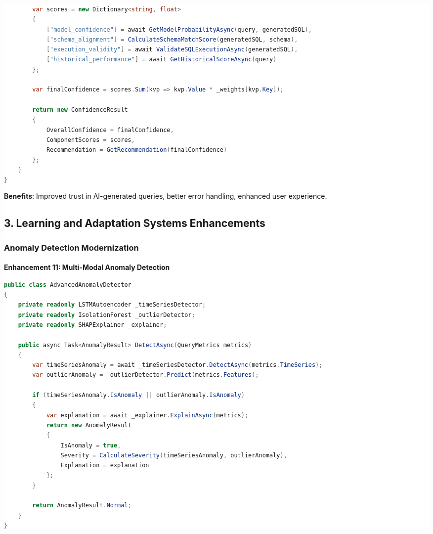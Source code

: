 ```csharp
        var scores = new Dictionary<string, float>
        {
            ["model_confidence"] = await GetModelProbabilityAsync(query, generatedSQL),
            ["schema_alignment"] = CalculateSchemaMatchScore(generatedSQL, schema),
            ["execution_validity"] = await ValidateSQLExecutionAsync(generatedSQL),
            ["historical_performance"] = await GetHistoricalScoreAsync(query)
        };
        
        var finalConfidence = scores.Sum(kvp => kvp.Value * _weights[kvp.Key]);
        
        return new ConfidenceResult
        {
            OverallConfidence = finalConfidence,
            ComponentScores = scores,
            Recommendation = GetRecommendation(finalConfidence)
        };
    }
}
```

**Benefits**: Improved trust in AI-generated queries, better error handling, enhanced user experience.

## 3. Learning and Adaptation Systems Enhancements

### Anomaly Detection Modernization

**Enhancement 11: Multi-Modal Anomaly Detection**
```csharp
public class AdvancedAnomalyDetector
{
    private readonly LSTMAutoencoder _timeSeriesDetector;
    private readonly IsolationForest _outlierDetector;
    private readonly SHAPExplainer _explainer;
    
    public async Task<AnomalyResult> DetectAsync(QueryMetrics metrics)
    {
        var timeSeriesAnomaly = await _timeSeriesDetector.DetectAsync(metrics.TimeSeries);
        var outlierAnomaly = _outlierDetector.Predict(metrics.Features);
        
        if (timeSeriesAnomaly.IsAnomaly || outlierAnomaly.IsAnomaly)
        {
            var explanation = await _explainer.ExplainAsync(metrics);
            return new AnomalyResult
            {
                IsAnomaly = true,
                Severity = CalculateSeverity(timeSeriesAnomaly, outlierAnomaly),
                Explanation = explanation
            };
        }
        
        return AnomalyResult.Normal;
    }
}
```
